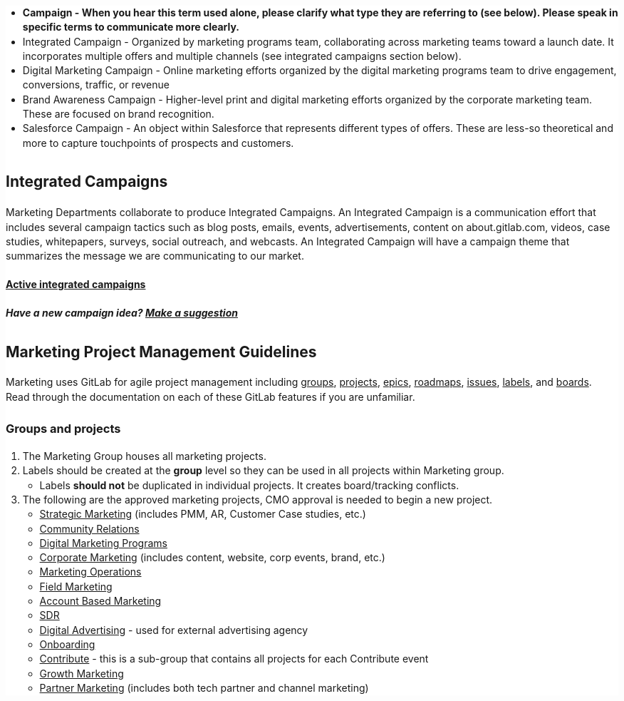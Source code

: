 - **Campaign - When you hear this term used alone, please clarify what type they are referring to (see below). Please speak in specific terms to communicate more clearly.**
- Integrated Campaign - Organized by marketing programs team, collaborating across marketing teams toward a launch date. It incorporates multiple offers and multiple channels (see integrated campaigns section below).
- Digital Marketing Campaign - Online marketing efforts organized by the digital marketing programs team to drive engagement, conversions, traffic, or revenue
- Brand Awareness Campaign - Higher-level print and digital marketing efforts organized by the corporate marketing team. These are focused on brand recognition.
- Salesforce Campaign - An object within Salesforce that represents different types of offers. These are less-so theoretical and more to capture touchpoints of prospects and customers.

## Integrated Campaigns

Marketing Departments collaborate to produce Integrated Campaigns. An Integrated Campaign is a communication effort that includes several campaign tactics such as blog posts, emails, events, advertisements, content on about.gitlab.com, videos, case studies, whitepapers, surveys, social outreach, and webcasts. An Integrated Campaign will have a campaign theme that summarizes the message we are communicating to our market.

#### [Active integrated campaigns](/handbook/marketing/campaigns/#active-marketing-campaigns)

##### Have a new campaign idea? [Make a suggestion](/handbook/marketing/campaigns#new-ideas-for-marketing-campaigns-or-events)

## <i class="fas fa-tasks fa-fw color-orange font-awesome"></i>Marketing Project Management Guidelines

Marketing uses GitLab for agile project management including [groups](https://docs.gitlab.com/ee/user/group/), [projects](https://docs.gitlab.com/ee/user/project/), [epics](https://docs.gitlab.com/ee/user/group/epics/), [roadmaps](https://docs.gitlab.com/ee/user/group/roadmap/), [issues](https://docs.gitlab.com/ee/user/project/issues/), [labels](https://docs.gitlab.com/ee/user/project/labels.html), and [boards](https://docs.gitlab.com/ee/user/project/issue_board.html). Read through the documentation on each of these GitLab features if you are unfamiliar.

### Groups and projects

1. The Marketing Group houses all marketing projects.
1. Labels should be created at the **group** level so they can be used in all projects within Marketing group.
    - Labels **should not** be duplicated in individual projects. It creates board/tracking conflicts.
1. The following are the approved marketing projects, CMO approval is needed to begin a new project.
    - [Strategic Marketing](https://gitlab.com/gitlab-com/marketing/product-marketing) (includes PMM, AR, Customer Case studies, etc.)
    - [Community Relations](https://gitlab.com/gitlab-com/marketing/community-relations)
    - [Digital Marketing Programs](https://gitlab.com/gitlab-com/marketing/digital-marketing-programs)
    - [Corporate Marketing](https://gitlab.com/gitlab-com/marketing/corporate_marketing/corporate-marketing) (includes content, website, corp events, brand, etc.)
    - [Marketing Operations](https://gitlab.com/gitlab-com/marketing/marketing-operations)
    - [Field Marketing](https://gitlab.com/gitlab-com/marketing/field-marketing)
    - [Account Based Marketing](https://gitlab.com/gitlab-com/marketing/account-based-marketing)
    - [SDR](https://gitlab.com/gitlab-com/marketing/sdr)
    - [Digital Advertising](https://gitlab.com/gitlab-com/marketing/digital-advertising) - used for external advertising agency
    - [Onboarding](https://gitlab.com/gitlab-com/marketing/onboarding)
    - [Contribute](https://gitlab.com/gitlab-com/marketing/contribute) - this is a sub-group that contains all projects for each Contribute event
    - [Growth Marketing](https://gitlab.com/gitlab-com/marketing/growth-marketing)
    - [Partner Marketing](https://gitlab.com/gitlab-com/marketing/partner-marketing) (includes both tech partner and channel marketing)